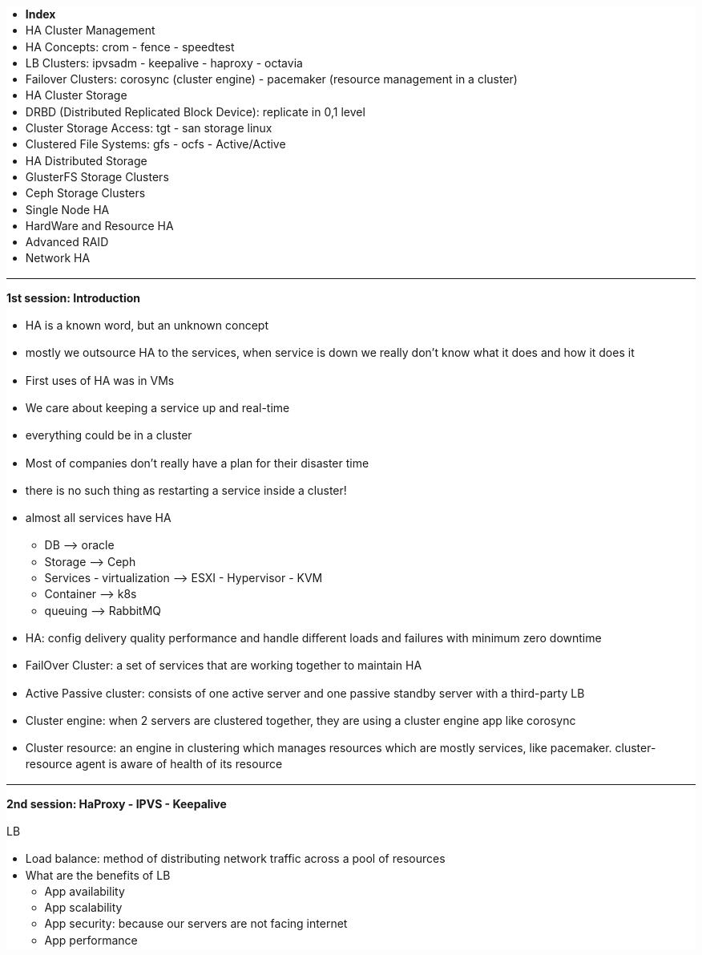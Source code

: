 - **Index**
- HA Cluster Management
- HA Concepts: crom - fence - speedtest
- LB Clusters: ipvsadm - keepalive - haproxy - octavia
- Failover Clusters: corosync (cluster engine) - pacemaker (resource management in a cluster)
- HA Cluster Storage
- DRBD (Distributed Replicated Block Device): replicate in 0,1 level
- Cluster Storage Access: tgt - san storage linux
- Clustered File Systems: gfs - ocfs - Active/Active
- HA Distributed Storage
- GlusterFS Storage Clusters
- Ceph Storage Clusters
- Single Node HA
- HardWare and Resource HA
- Advanced RAID
- Network HA

---

**1st session: Introduction**

- HA is a known word, but an unknown concept
- mostly we outsource HA to the services, when service is down we really don’t know what it does and how it does it
- First uses of HA was in VMs
- We care about keeping a service up and real-time
- everything could be in a cluster
- Most of companies don’t really have a plan for their disaster time
- there is no such thing as restarting a service inside a cluster!
- almost all services have HA

  - DB —> oracle
  - Storage —> Ceph
  - Services - virtualization —> ESXI - Hypervisor - KVM
  - Container —> k8s
  - queuing —> RabbitMQ

- HA: config delivery quality performance and handle different loads and failures with minimum zero downtime
- FailOver Cluster: a set of services that are working together to maintain HA
- Active Passive cluster: consists of one active server and one passive standby server with a third-party LB
- Cluster engine: when 2 servers are clustered together, they are using a cluster engine app like corosync
- Cluster resource: an engine in clustering which manages resources which are mostly services, like pacemaker. cluster-resource agent is aware of health of its resource

---

**2nd session: HaProxy - IPVS - Keepalive**

LB

- Load balance: method of distributing network traffic across a pool of resources
- What are the benefits of LB
  - App availability
  - App scalability
  - App security: because our servers are not facing internet
  - App performance
